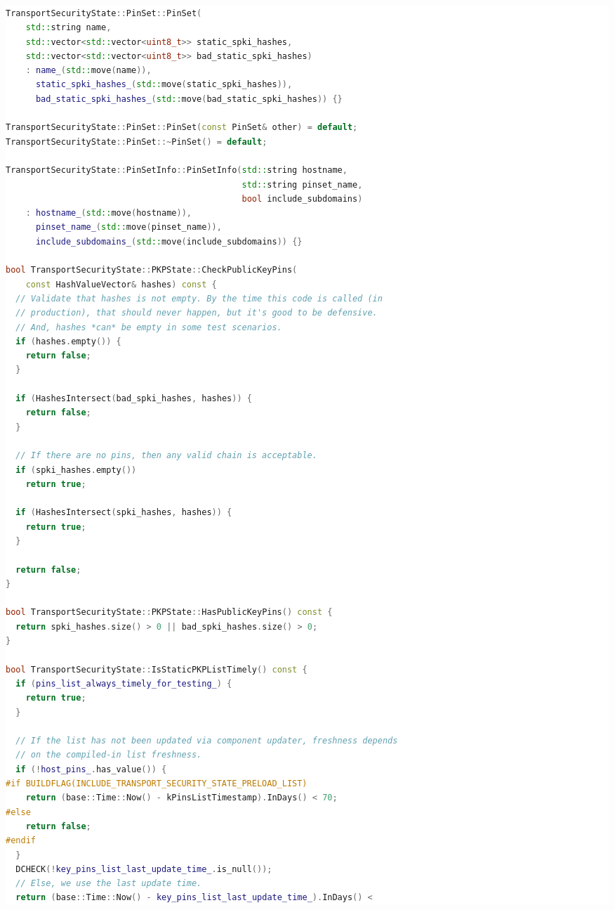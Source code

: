 ```cpp
TransportSecurityState::PinSet::PinSet(
    std::string name,
    std::vector<std::vector<uint8_t>> static_spki_hashes,
    std::vector<std::vector<uint8_t>> bad_static_spki_hashes)
    : name_(std::move(name)),
      static_spki_hashes_(std::move(static_spki_hashes)),
      bad_static_spki_hashes_(std::move(bad_static_spki_hashes)) {}

TransportSecurityState::PinSet::PinSet(const PinSet& other) = default;
TransportSecurityState::PinSet::~PinSet() = default;

TransportSecurityState::PinSetInfo::PinSetInfo(std::string hostname,
                                               std::string pinset_name,
                                               bool include_subdomains)
    : hostname_(std::move(hostname)),
      pinset_name_(std::move(pinset_name)),
      include_subdomains_(std::move(include_subdomains)) {}

bool TransportSecurityState::PKPState::CheckPublicKeyPins(
    const HashValueVector& hashes) const {
  // Validate that hashes is not empty. By the time this code is called (in
  // production), that should never happen, but it's good to be defensive.
  // And, hashes *can* be empty in some test scenarios.
  if (hashes.empty()) {
    return false;
  }

  if (HashesIntersect(bad_spki_hashes, hashes)) {
    return false;
  }

  // If there are no pins, then any valid chain is acceptable.
  if (spki_hashes.empty())
    return true;

  if (HashesIntersect(spki_hashes, hashes)) {
    return true;
  }

  return false;
}

bool TransportSecurityState::PKPState::HasPublicKeyPins() const {
  return spki_hashes.size() > 0 || bad_spki_hashes.size() > 0;
}

bool TransportSecurityState::IsStaticPKPListTimely() const {
  if (pins_list_always_timely_for_testing_) {
    return true;
  }

  // If the list has not been updated via component updater, freshness depends
  // on the compiled-in list freshness.
  if (!host_pins_.has_value()) {
#if BUILDFLAG(INCLUDE_TRANSPORT_SECURITY_STATE_PRELOAD_LIST)
    return (base::Time::Now() - kPinsListTimestamp).InDays() < 70;
#else
    return false;
#endif
  }
  DCHECK(!key_pins_list_last_update_time_.is_null());
  // Else, we use the last update time.
  return (base::Time::Now() - key_pins_list_last_update_time_).InDays() <
```